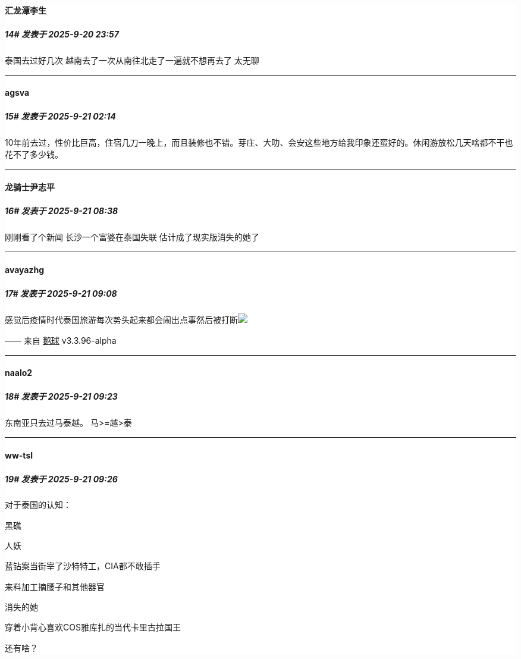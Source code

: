 ####  汇龙潭李生  
##### 14#       发表于 2025-9-20 23:57

泰国去过好几次 越南去了一次从南往北走了一遍就不想再去了 太无聊

*****

####  agsva  
##### 15#       发表于 2025-9-21 02:14

10年前去过，性价比巨高，住宿几刀一晚上，而且装修也不错。芽庄、大叻、会安这些地方给我印象还蛮好的。休闲游放松几天啥都不干也花不了多少钱。

*****

####  龙骑士尹志平  
##### 16#       发表于 2025-9-21 08:38

刚刚看了个新闻 长沙一个富婆在泰国失联 估计成了现实版消失的她了 

*****

####  avayazhg  
##### 17#       发表于 2025-9-21 09:08

感觉后疫情时代泰国旅游每次势头起来都会闹出点事然后被打断<img src="https://static.stage1st.com/image/smiley/face2017/037.png" referrerpolicy="no-referrer">

—— 来自 [鹅球](https://www.pgyer.com/xfPejhuq) v3.3.96-alpha

*****

####  naalo2  
##### 18#       发表于 2025-9-21 09:23

东南亚只去过马泰越。
马&gt;=越&gt;泰

*****

####  ww-tsl  
##### 19#       发表于 2025-9-21 09:26

对于泰国的认知：

黑礁

人妖

蓝钻案当街宰了沙特特工，CIA都不敢插手

来料加工摘腰子和其他器官

消失的她

穿着小背心喜欢COS雅库扎的当代卡里古拉国王

还有啥？
